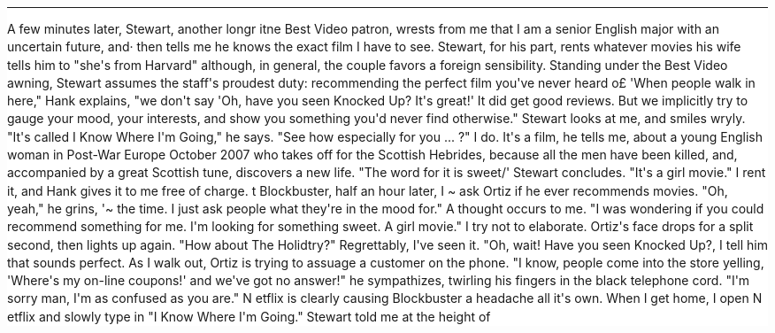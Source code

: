 
---

A few minutes later, Stewart, another 
longr itne Best Video patron, wrests from 
me that I am a senior English major 
with an uncertain future, and· then tells 
me he knows the exact film I have to 
see. Stewart, for his part, rents whatever 
movies his wife tells him to 
"she's 
from Harvard" 
although, in general, 
the couple favors a foreign sensibility. 
Standing under the Best Video awning, 
Stewart assumes the staff's proudest duty: 
recommending the perfect film you've 
never heard o£ 
'When people walk in here," Hank 
explains, "we don't say 'Oh, have you seen 
Knocked Up? It's great!' It did get good 
reviews. But we implicitly try to gauge 
your mood, your interests, and show you 
something you'd never find otherwise." 
Stewart looks at me, and smiles wryly. 
"It's called I Know Where I'm Going," he 
says. "See how especially for you ... ?" I 
do. It's a film, he tells me, about a young 
English woman in Post-War Europe 
October 2007 
who takes off for the Scottish Hebrides, 
because all the men have been killed, and, 
accompanied by a great Scottish tune, 
discovers a new life. "The word for it 
is sweet/' Stewart concludes. "It's a girl 
movie." I rent it, and Hank gives it to me 
free of charge. 
t Blockbuster, half an hour later, I 
~ 
ask Ortiz if he ever recommends 
movies. "Oh, yeah," he grins, '~ the 
time. I just ask people what they're in the 
mood for." A thought occurs to me. "I 
was wondering if you could recommend 
something for me. I'm looking for 
something sweet. A girl movie." I try not 
to elaborate. Ortiz's face drops for a split 
second, then lights up again. "How about 
The Holidtry?" Regrettably, I've seen it. 
"Oh, wait! Have you seen Knocked Up?, I 
tell him that sounds perfect. 
As I walk out, Ortiz is trying to assuage 
a customer on the phone. "I know, people 
come into the store yelling, 'Where's my 
on-line coupons!' 
and we've got no 
answer!" he sympathizes, twirling his 
fingers in the black telephone cord. "I'm 
sorry man, I'm as confused as you are." 
N etflix is clearly causing Blockbuster a 
headache all it's own. 
When I get home, I open N etflix 
and slowly type in "I Know Where I'm 
Going." Stewart told me at the height of 